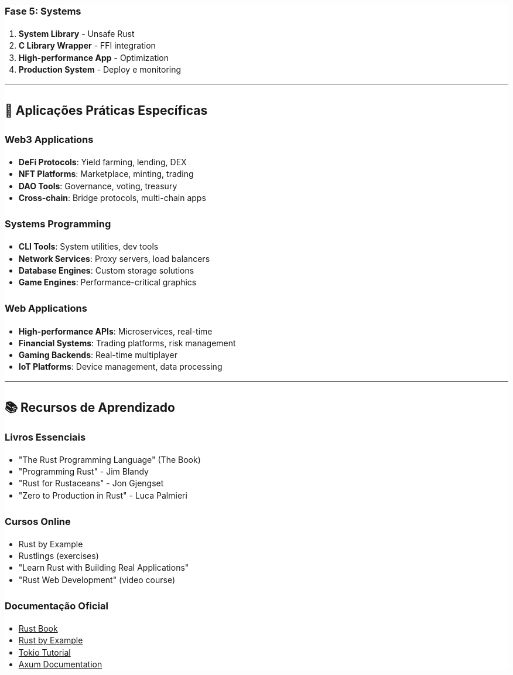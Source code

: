 ### **Fase 5: Systems**
1. **System Library** - Unsafe Rust
2. **C Library Wrapper** - FFI integration
3. **High-performance App** - Optimization
4. **Production System** - Deploy e monitoring

---

## 🎯 **Aplicações Práticas Específicas**

### **Web3 Applications**
- **DeFi Protocols**: Yield farming, lending, DEX
- **NFT Platforms**: Marketplace, minting, trading
- **DAO Tools**: Governance, voting, treasury
- **Cross-chain**: Bridge protocols, multi-chain apps

### **Systems Programming**
- **CLI Tools**: System utilities, dev tools
- **Network Services**: Proxy servers, load balancers
- **Database Engines**: Custom storage solutions
- **Game Engines**: Performance-critical graphics

### **Web Applications**
- **High-performance APIs**: Microservices, real-time
- **Financial Systems**: Trading platforms, risk management
- **Gaming Backends**: Real-time multiplayer
- **IoT Platforms**: Device management, data processing

---

## 📚 **Recursos de Aprendizado**

### **Livros Essenciais**
- "The Rust Programming Language" (The Book)
- "Programming Rust" - Jim Blandy
- "Rust for Rustaceans" - Jon Gjengset
- "Zero to Production in Rust" - Luca Palmieri

### **Cursos Online**
- Rust by Example
- Rustlings (exercises)
- "Learn Rust with Building Real Applications"
- "Rust Web Development" (video course)

### **Documentação Oficial**
- [Rust Book](https://doc.rust-lang.org/book/)
- [Rust by Example](https://doc.rust-lang.org/rust-by-example/)
- [Tokio Tutorial](https://tokio.rs/tokio/tutorial)
- [Axum Documentation](https://docs.rs/axum/)
